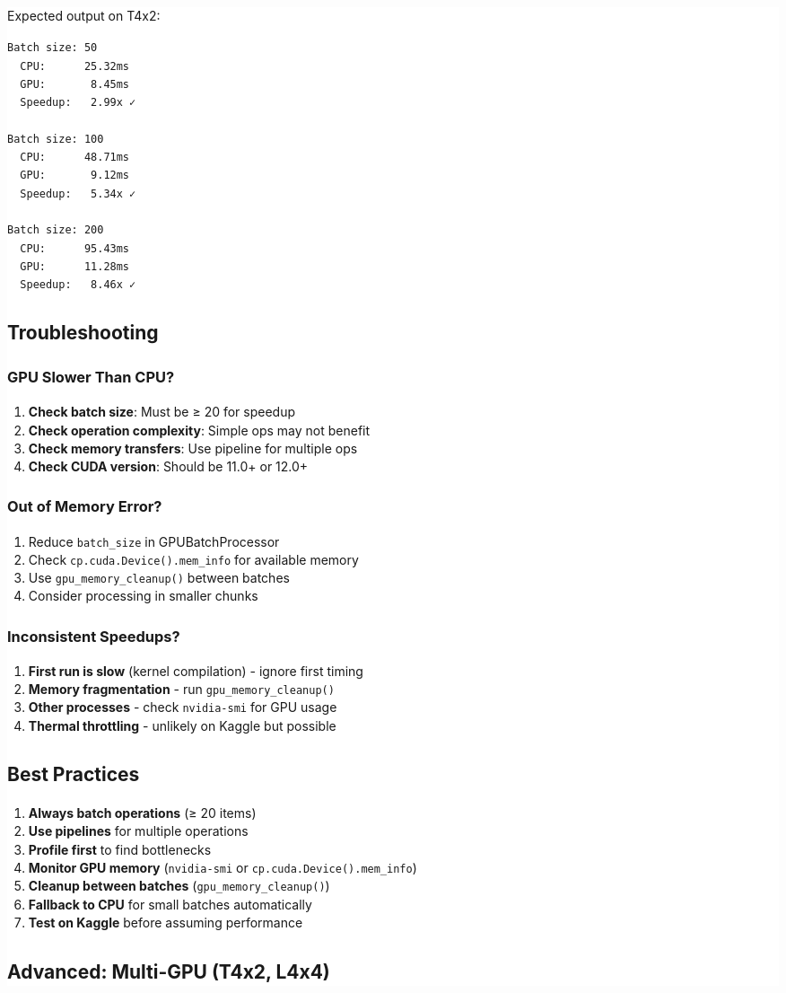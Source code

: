 Expected output on T4x2:
```
Batch size: 50
  CPU:      25.32ms
  GPU:       8.45ms
  Speedup:   2.99x ✓

Batch size: 100
  CPU:      48.71ms
  GPU:       9.12ms
  Speedup:   5.34x ✓

Batch size: 200
  CPU:      95.43ms
  GPU:      11.28ms
  Speedup:   8.46x ✓
```

## Troubleshooting

### GPU Slower Than CPU?
1. **Check batch size**: Must be ≥ 20 for speedup
2. **Check operation complexity**: Simple ops may not benefit
3. **Check memory transfers**: Use pipeline for multiple ops
4. **Check CUDA version**: Should be 11.0+ or 12.0+

### Out of Memory Error?
1. Reduce `batch_size` in GPUBatchProcessor
2. Check `cp.cuda.Device().mem_info` for available memory
3. Use `gpu_memory_cleanup()` between batches
4. Consider processing in smaller chunks

### Inconsistent Speedups?
1. **First run is slow** (kernel compilation) - ignore first timing
2. **Memory fragmentation** - run `gpu_memory_cleanup()`
3. **Other processes** - check `nvidia-smi` for GPU usage
4. **Thermal throttling** - unlikely on Kaggle but possible

## Best Practices

1. **Always batch operations** (≥ 20 items)
2. **Use pipelines** for multiple operations
3. **Profile first** to find bottlenecks
4. **Monitor GPU memory** (`nvidia-smi` or `cp.cuda.Device().mem_info`)
5. **Cleanup between batches** (`gpu_memory_cleanup()`)
6. **Fallback to CPU** for small batches automatically
7. **Test on Kaggle** before assuming performance

## Advanced: Multi-GPU (T4x2, L4x4)
